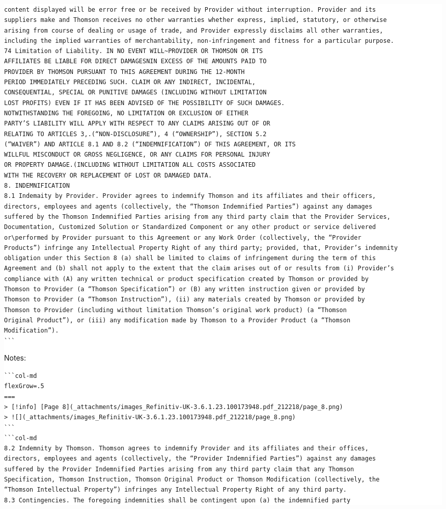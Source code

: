 ````col
content displayed will be error free or be received by Provider without interruption. Provider and its
suppliers make and Thomson receives no other warranties whether express, implied, statutory, or otherwise
arising from course of dealing or usage of trade, and Provider expressly disclaims all other warranties,
including the implied warranties of merchantability, non-infringement and fitness for a particular purpose.  
74 Limitation of Liability. IN NO EVENT WILL~PROVIDER OR THOMSON OR ITS
AFFILIATES BE LIABLE FOR DIRECT DAMAGESNIN EXCESS OF THE AMOUNTS PAID TO
PROVIDER BY THOMSON PURSUANT TO THIS AGREEMENT DURING THE 12-MONTH
PERIOD IMMEDIATELY PRECEDING SUCH. CLAIM OR ANY INDIRECT, INCIDENTAL,
CONSEQUENTIAL, SPECIAL OR PUNITIVE DAMAGES (INCLUDING WITHOUT LIMITATION
LOST PROFITS) EVEN IF IT HAS BEEN ADVISED OF THE POSSIBILITY OF SUCH DAMAGES.
NOTWITHSTANDING THE FOREGOING, NO LIMITATION OR EXCLUSION OF EITHER
PARTY’S LIABILITY WILL APPLY WITH RESPECT TO ANY CLAIMS ARISING OUT OF OR
RELATING TO ARTICLES 3,.(“NON-DISCLOSURE”), 4 (“OWNERSHIP”), SECTION 5.2
(“WAIVER”) AND ARTICLE 8.1 AND 8.2 (“INDEMNIFICATION”) OF THIS AGREEMENT, OR ITS
WILLFUL MISCONDUCT OR GROSS NEGLIGENCE, OR ANY CLAIMS FOR PERSONAL INJURY
OR PROPERTY DAMAGE.(INCLUDING WITHOUT LIMITATION ALL COSTS ASSOCIATED
WITH THE RECOVERY OR REPLACEMENT OF LOST OR DAMAGED DATA.  
8. INDEMNIFICATION  
8.1 Indemaity by Provider. Provider agrees to indemnify Thomson and its affiliates and their officers,
directors, employees and agents (collectively, the “Thomson Indemnified Parties”) against any damages
suffered by the Thomson Indemnified Parties arising from any third party claim that the Provider Services,
Documentation, Customized Solution or Standardized Component or any other product or service delivered
or\performed by Provider pursuant to this Agreement or any Work Order (collectively, the “Provider
Products”) infringe any Intellectual Property Right of any third party; provided, that, Provider’s indemnity
obligation under this Section 8 (a) shall be limited to claims of infringement during the term of this
Agreement and (b) shall not apply to the extent that the claim arises out of or results from (i) Provider’s
compliance with (A) any written technical or product specification created by Thomson or provided by
Thomson to Provider (a “Thomson Specification”) or (B) any written instruction given or provided by
Thomson to Provider (a “Thomson Instruction”), (ii) any materials created by Thomson or provided by
Thomson to Provider (including without limitation Thomson’s original work product) (a “Thomson
Original Product”), or (iii) any modification made by Thomson to a Provider Product (a “Thomson
Modification”).  
```
````
Notes:    
````col
```col-md
flexGrow=.5
===
> [!info] [Page 8](_attachments/images_Refinitiv-UK-3.6.1.23.100173948.pdf_212218/page_8.png)
> ![](_attachments/images_Refinitiv-UK-3.6.1.23.100173948.pdf_212218/page_8.png)
```  
```col-md
8.2 Indemnity by Thomson. Thomson agrees to indemnify Provider and its affiliates and their offices,
directors, employees and agents (collectively, the “Provider Indemnified Parties”) against any damages
suffered by the Provider Indemnified Parties arising from any third party claim that any Thomson
Specification, Thomson Instruction, Thomson Original Product or Thomson Modification (collectively, the
“Thomson Intellectual Property”) infringes any Intellectual Property Right of any third party.  
8.3 Contingencies. The foregoing indemnities shall be contingent upon (a) the indemnified party
````